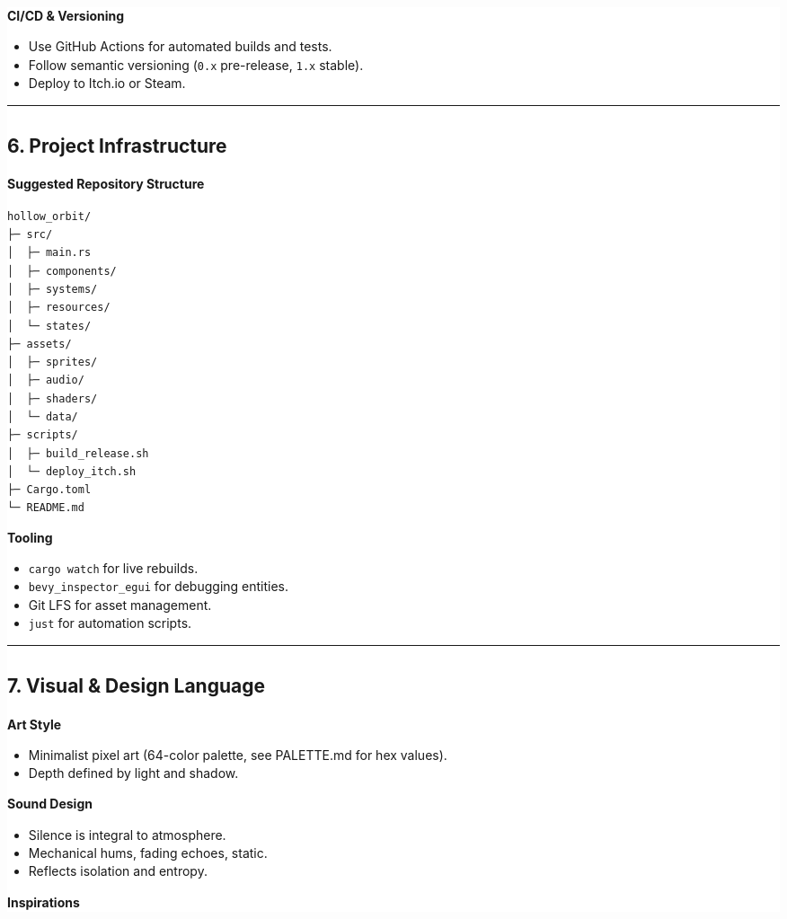 **CI/CD & Versioning**

* Use GitHub Actions for automated builds and tests.
* Follow semantic versioning (`0.x` pre-release, `1.x` stable).
* Deploy to Itch.io or Steam.

---

## 6. Project Infrastructure

**Suggested Repository Structure**

```text
hollow_orbit/
├─ src/
│  ├─ main.rs
│  ├─ components/
│  ├─ systems/
│  ├─ resources/
│  └─ states/
├─ assets/
│  ├─ sprites/
│  ├─ audio/
│  ├─ shaders/
│  └─ data/
├─ scripts/
│  ├─ build_release.sh
│  └─ deploy_itch.sh
├─ Cargo.toml
└─ README.md
```

**Tooling**

* `cargo watch` for live rebuilds.
* `bevy_inspector_egui` for debugging entities.
* Git LFS for asset management.
* `just` for automation scripts.

---

## 7. Visual & Design Language

**Art Style**

* Minimalist pixel art (64-color palette, see PALETTE.md for hex values).
* Depth defined by light and shadow.

**Sound Design**

* Silence is integral to atmosphere.
* Mechanical hums, fading echoes, static.
* Reflects isolation and entropy.

**Inspirations**
